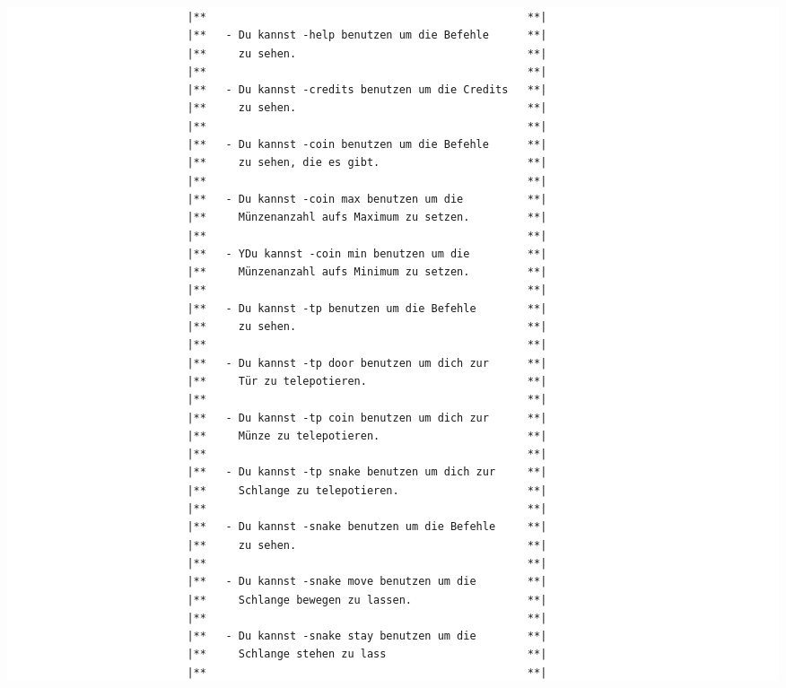                                 |**                                                  **| 
                                |**   - Du kannst -help benutzen um die Befehle      **| 
                                |**     zu sehen.                                    **|
                                |**                                                  **|
                                |**   - Du kannst -credits benutzen um die Credits   **|
                                |**     zu sehen.                                    **|
                                |**                                                  **|
                                |**   - Du kannst -coin benutzen um die Befehle      **|
                                |**     zu sehen, die es gibt.                       **| 
                                |**                                                  **|
                                |**   - Du kannst -coin max benutzen um die          **|
                                |**     Münzenanzahl aufs Maximum zu setzen.         **| 
                                |**                                                  **|
                                |**   - YDu kannst -coin min benutzen um die         **|
                                |**     Münzenanzahl aufs Minimum zu setzen.         **|
                                |**                                                  **|
                                |**   - Du kannst -tp benutzen um die Befehle        **| 
                                |**     zu sehen.                                    **|
                                |**                                                  **|
                                |**   - Du kannst -tp door benutzen um dich zur      **| 
                                |**     Tür zu telepotieren.                         **|
                                |**                                                  **|
                                |**   - Du kannst -tp coin benutzen um dich zur      **|
                                |**     Münze zu telepotieren.                       **| 
                                |**                                                  **|
                                |**   - Du kannst -tp snake benutzen um dich zur     **|
                                |**     Schlange zu telepotieren.                    **|
                                |**                                                  **|
                                |**   - Du kannst -snake benutzen um die Befehle     **| 
                                |**     zu sehen.                                    **|
                                |**                                                  **|
                                |**   - Du kannst -snake move benutzen um die        **|
                                |**     Schlange bewegen zu lassen.                  **| 
                                |**                                                  **|
                                |**   - Du kannst -snake stay benutzen um die        **|
                                |**     Schlange stehen zu lass                      **|
                                |**                                                  **|